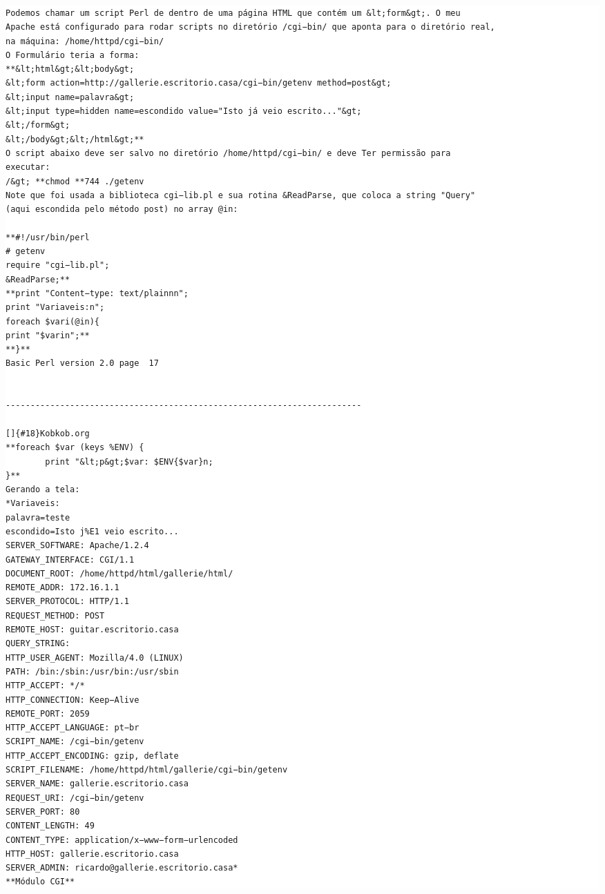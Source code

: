 ```
Podemos chamar um script Perl de dentro de uma página HTML que contém um &lt;form&gt;. O meu
Apache está configurado para rodar scripts no diretório /cgi−bin/ que aponta para o diretório real,
na máquina: /home/httpd/cgi−bin/
O Formulário teria a forma:
**&lt;html&gt;&lt;body&gt;
&lt;form action=http://gallerie.escritorio.casa/cgi−bin/getenv method=post&gt;
&lt;input name=palavra&gt;
&lt;input type=hidden name=escondido value="Isto já veio escrito..."&gt;
&lt;/form&gt;
&lt;/body&gt;&lt;/html&gt;**
O script abaixo deve ser salvo no diretório /home/httpd/cgi−bin/ e deve Ter permissão para
executar:
/&gt; **chmod **744 ./getenv
Note que foi usada a biblioteca cgi−lib.pl e sua rotina &ReadParse, que coloca a string "Query"
(aqui escondida pelo método post) no array @in:

**#!/usr/bin/perl
# getenv
require "cgi−lib.pl";
&ReadParse;**
**print "Content−type: text/plainnn";
print "Variaveis:n";
foreach $vari(@in){
print "$varin";**
**}**
Basic Perl version 2.0 page  17


------------------------------------------------------------------------

[]{#18}Kobkob.org
**foreach $var (keys %ENV) {
        print "&lt;p&gt;$var: $ENV{$var}n;
}**
Gerando a tela:
*Variaveis:
palavra=teste
escondido=Isto j%E1 veio escrito...
SERVER_SOFTWARE: Apache/1.2.4
GATEWAY_INTERFACE: CGI/1.1
DOCUMENT_ROOT: /home/httpd/html/gallerie/html/
REMOTE_ADDR: 172.16.1.1
SERVER_PROTOCOL: HTTP/1.1
REQUEST_METHOD: POST
REMOTE_HOST: guitar.escritorio.casa
QUERY_STRING:
HTTP_USER_AGENT: Mozilla/4.0 (LINUX)
PATH: /bin:/sbin:/usr/bin:/usr/sbin
HTTP_ACCEPT: */*
HTTP_CONNECTION: Keep−Alive
REMOTE_PORT: 2059
HTTP_ACCEPT_LANGUAGE: pt−br
SCRIPT_NAME: /cgi−bin/getenv
HTTP_ACCEPT_ENCODING: gzip, deflate
SCRIPT_FILENAME: /home/httpd/html/gallerie/cgi−bin/getenv
SERVER_NAME: gallerie.escritorio.casa
REQUEST_URI: /cgi−bin/getenv
SERVER_PORT: 80
CONTENT_LENGTH: 49
CONTENT_TYPE: application/x−www−form−urlencoded
HTTP_HOST: gallerie.escritorio.casa
SERVER_ADMIN: ricardo@gallerie.escritorio.casa*
**Módulo CGI**
```
